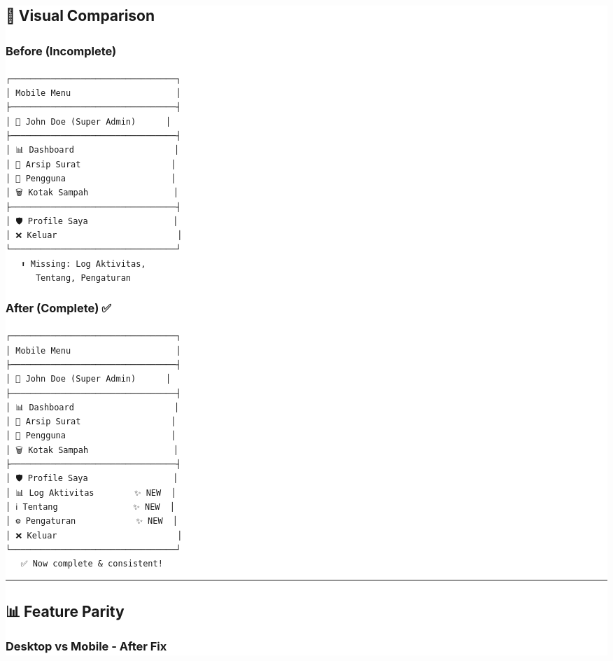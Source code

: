 
## 🎨 Visual Comparison

### Before (Incomplete)

```
┌─────────────────────────────────┐
│ Mobile Menu                     │
├─────────────────────────────────┤
│ 👤 John Doe (Super Admin)      │
├─────────────────────────────────┤
│ 📊 Dashboard                    │
│ 📄 Arsip Surat                  │
│ 👥 Pengguna                     │
│ 🗑️ Kotak Sampah                 │
├─────────────────────────────────┤
│ 🛡️ Profile Saya                 │
│ ❌ Keluar                        │
└─────────────────────────────────┘
   ⬆️ Missing: Log Aktivitas, 
      Tentang, Pengaturan
```

### After (Complete) ✅

```
┌─────────────────────────────────┐
│ Mobile Menu                     │
├─────────────────────────────────┤
│ 👤 John Doe (Super Admin)      │
├─────────────────────────────────┤
│ 📊 Dashboard                    │
│ 📄 Arsip Surat                  │
│ 👥 Pengguna                     │
│ 🗑️ Kotak Sampah                 │
├─────────────────────────────────┤
│ 🛡️ Profile Saya                 │
│ 📊 Log Aktivitas        ✨ NEW  │
│ ℹ️ Tentang               ✨ NEW  │
│ ⚙️ Pengaturan            ✨ NEW  │
│ ❌ Keluar                        │
└─────────────────────────────────┘
   ✅ Now complete & consistent!
```

---

## 📊 Feature Parity

### Desktop vs Mobile - After Fix
